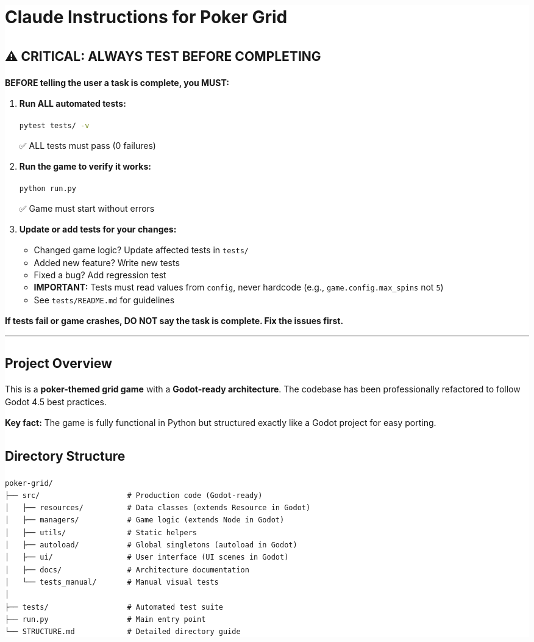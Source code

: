 # Claude Instructions for Poker Grid

## ⚠️ CRITICAL: ALWAYS TEST BEFORE COMPLETING

**BEFORE telling the user a task is complete, you MUST:**

1. **Run ALL automated tests:**
   ```bash
   pytest tests/ -v
   ```
   ✅ ALL tests must pass (0 failures)

2. **Run the game to verify it works:**
   ```bash
   python run.py
   ```
   ✅ Game must start without errors

3. **Update or add tests for your changes:**
   - Changed game logic? Update affected tests in `tests/`
   - Added new feature? Write new tests
   - Fixed a bug? Add regression test
   - **IMPORTANT:** Tests must read values from `config`, never hardcode (e.g., `game.config.max_spins` not `5`)
   - See `tests/README.md` for guidelines

**If tests fail or game crashes, DO NOT say the task is complete. Fix the issues first.**

---

## Project Overview

This is a **poker-themed grid game** with a **Godot-ready architecture**. The codebase has been professionally refactored to follow Godot 4.5 best practices.

**Key fact:** The game is fully functional in Python but structured exactly like a Godot project for easy porting.

## Directory Structure

```
poker-grid/
├── src/                    # Production code (Godot-ready)
│   ├── resources/          # Data classes (extends Resource in Godot)
│   ├── managers/           # Game logic (extends Node in Godot)
│   ├── utils/              # Static helpers
│   ├── autoload/           # Global singletons (autoload in Godot)
│   ├── ui/                 # User interface (UI scenes in Godot)
│   ├── docs/               # Architecture documentation
│   └── tests_manual/       # Manual visual tests
│
├── tests/                  # Automated test suite
├── run.py                  # Main entry point
└── STRUCTURE.md            # Detailed directory guide
```
